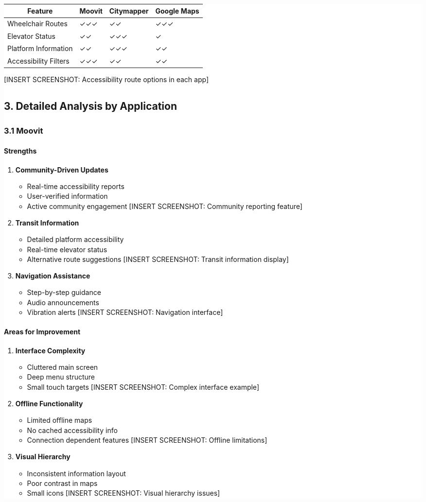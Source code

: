 | Feature | Moovit | Citymapper | Google Maps |
|---------|---------|------------|-------------|
| Wheelchair Routes | ✓✓✓ | ✓✓ | ✓✓✓ |
| Elevator Status | ✓✓ | ✓✓✓ | ✓ |
| Platform Information | ✓✓ | ✓✓✓ | ✓✓ |
| Accessibility Filters | ✓✓✓ | ✓✓ | ✓✓ |

[INSERT SCREENSHOT: Accessibility route options in each app]

## 3. Detailed Analysis by Application

### 3.1 Moovit

#### Strengths
1. **Community-Driven Updates**
   - Real-time accessibility reports
   - User-verified information
   - Active community engagement
   [INSERT SCREENSHOT: Community reporting feature]

2. **Transit Information**
   - Detailed platform accessibility
   - Real-time elevator status
   - Alternative route suggestions
   [INSERT SCREENSHOT: Transit information display]

3. **Navigation Assistance**
   - Step-by-step guidance
   - Audio announcements
   - Vibration alerts
   [INSERT SCREENSHOT: Navigation interface]

#### Areas for Improvement
1. **Interface Complexity**
   - Cluttered main screen
   - Deep menu structure
   - Small touch targets
   [INSERT SCREENSHOT: Complex interface example]

2. **Offline Functionality**
   - Limited offline maps
   - No cached accessibility info
   - Connection dependent features
   [INSERT SCREENSHOT: Offline limitations]

3. **Visual Hierarchy**
   - Inconsistent information layout
   - Poor contrast in maps
   - Small icons
   [INSERT SCREENSHOT: Visual hierarchy issues]
